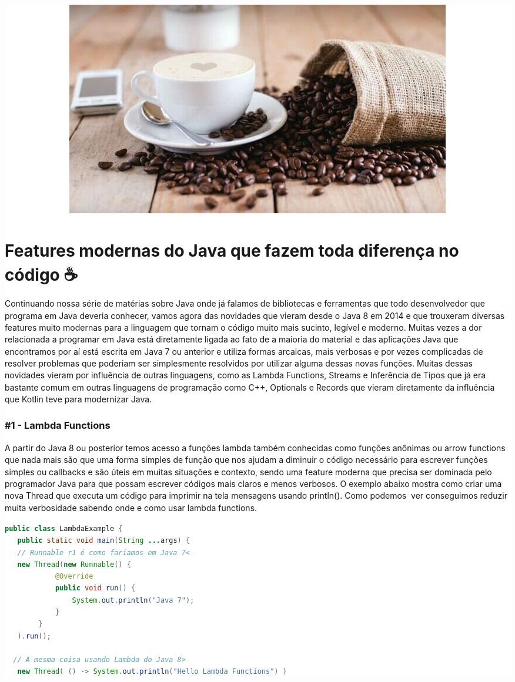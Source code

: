 

<p align="center">
  <a href="#" target="_blank">
    <img src="./img/header_ferramentas.jpg">
  </a>
</p>

# Features modernas do Java que fazem toda diferença no código ☕

Continuando nossa série de matérias sobre Java onde já falamos de bibliotecas e ferramentas que todo desenvolvedor que programa em Java deveria conhecer, vamos agora das novidades que vieram desde o Java 8 em 2014 e que trouxeram diversas features muito modernas para a linguagem que tornam o código muito mais sucinto, legível e moderno. Muitas vezes a dor relacionada a programar em Java está diretamente ligada ao fato de a maioria do material e das aplicações Java que encontramos por aí está escrita em Java 7 ou anterior e utiliza formas arcaicas, mais verbosas e por vezes complicadas de resolver problemas que poderiam ser simplesmente resolvidos por utilizar alguma dessas novas funções. Muitas dessas novidades vieram por influência de outras linguagens, como as Lambda Functions, Streams e Inferência de Tipos que já era bastante comum em outras linguagens de programação como C++, Optionals e Records que vieram diretamente da influência que Kotlin teve para modernizar Java.

### **#1 - Lambda Functions**

A partir do Java 8 ou posterior temos acesso a funções lambda também conhecidas como funções anônimas ou arrow functions que nada mais são que uma forma simples de função que nos ajudam a diminuir o código necessário para escrever funções simples ou callbacks e são úteis em muitas situações e contexto, sendo uma feature moderna que precisa ser dominada pelo programador Java para que possam escrever códigos mais claros e menos verbosos. O exemplo abaixo mostra como criar uma nova Thread que executa um código para imprimir na tela mensagens usando println(). Como podemos  ver conseguimos reduzir muita verbosidade sabendo onde e como usar lambda functions.

```java
public class LambdaExample {
   public static void main(String ...args) {
   // Runnable r1 é como fariamos em Java 7<   
   new Thread(new Runnable() { 
            @Override
            public void run() {
                System.out.println("Java 7");
            }
        }
   ).run();

  // A mesma coisa usando Lambda do Java 8>
   new Thread( () -> System.out.println("Hello Lambda Functions") )
```
